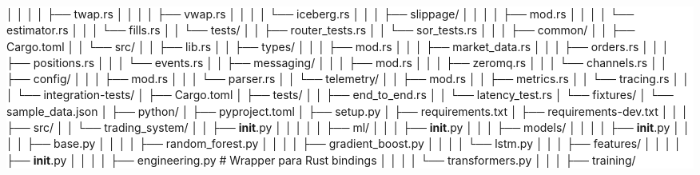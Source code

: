 │   │   │   │   ├── twap.rs
│   │   │   │   ├── vwap.rs
│   │   │   │   └── iceberg.rs
│   │   │   ├── slippage/
│   │   │   │   ├── mod.rs
│   │   │   │   └── estimator.rs
│   │   │   └── fills.rs
│   │   └── tests/
│   │       ├── router_tests.rs
│   │       └── sor_tests.rs
│   │
│   ├── common/
│   │   ├── Cargo.toml
│   │   └── src/
│   │       ├── lib.rs
│   │       ├── types/
│   │       │   ├── mod.rs
│   │       │   ├── market_data.rs
│   │       │   ├── orders.rs
│   │       │   ├── positions.rs
│   │       │   └── events.rs
│   │       ├── messaging/
│   │       │   ├── mod.rs
│   │       │   ├── zeromq.rs
│   │       │   └── channels.rs
│   │       ├── config/
│   │       │   ├── mod.rs
│   │       │   └── parser.rs
│   │       └── telemetry/
│   │           ├── mod.rs
│   │           ├── metrics.rs
│   │           └── tracing.rs
│   │
│   └── integration-tests/
│       ├── Cargo.toml
│       ├── tests/
│       │   ├── end_to_end.rs
│       │   └── latency_test.rs
│       └── fixtures/
│           └── sample_data.json
│
├── python/
│   ├── pyproject.toml
│   ├── setup.py
│   ├── requirements.txt
│   ├── requirements-dev.txt
│   │
│   ├── src/
│   │   └── trading_system/
│   │       ├── __init__.py
│   │       │
│   │       ├── ml/
│   │       │   ├── __init__.py
│   │       │   ├── models/
│   │       │   │   ├── __init__.py
│   │       │   │   ├── base.py
│   │       │   │   ├── random_forest.py
│   │       │   │   ├── gradient_boost.py
│   │       │   │   └── lstm.py
│   │       │   ├── features/
│   │       │   │   ├── __init__.py
│   │       │   │   ├── engineering.py     # Wrapper para Rust bindings
│   │       │   │   └── transformers.py
│   │       │   ├── training/